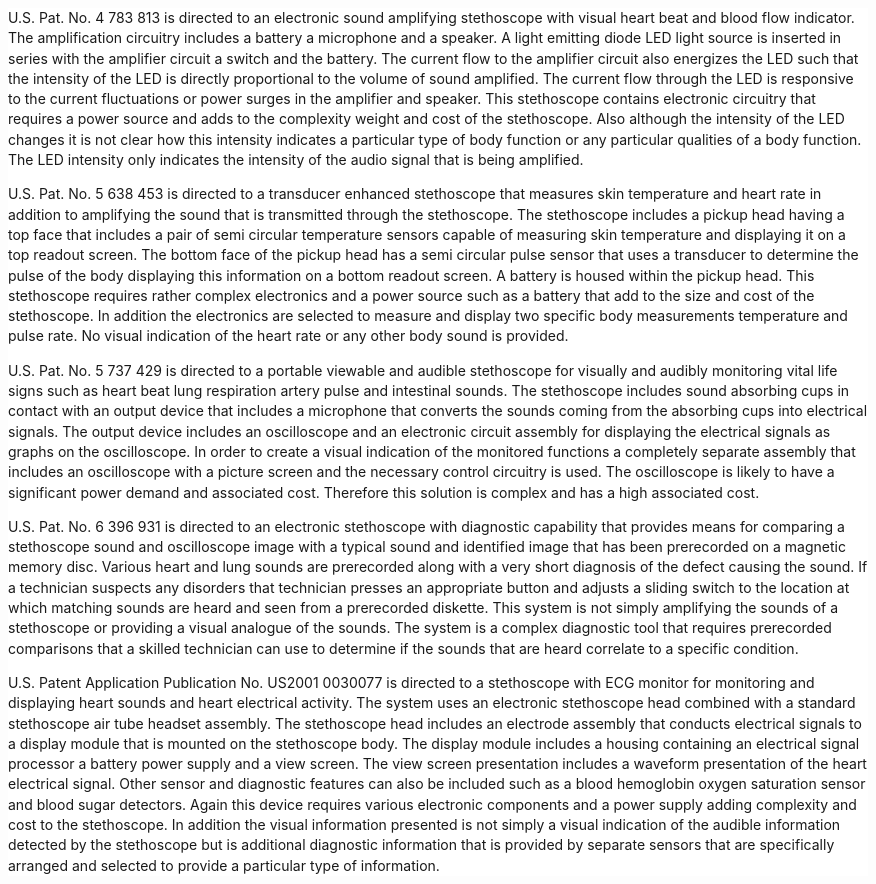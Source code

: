 U.S. Pat. No. 4 783 813 is directed to an electronic sound amplifying stethoscope with visual heart beat and blood flow indicator. The amplification circuitry includes a battery a microphone and a speaker. A light emitting diode LED light source is inserted in series with the amplifier circuit a switch and the battery. The current flow to the amplifier circuit also energizes the LED such that the intensity of the LED is directly proportional to the volume of sound amplified. The current flow through the LED is responsive to the current fluctuations or power surges in the amplifier and speaker. This stethoscope contains electronic circuitry that requires a power source and adds to the complexity weight and cost of the stethoscope. Also although the intensity of the LED changes it is not clear how this intensity indicates a particular type of body function or any particular qualities of a body function. The LED intensity only indicates the intensity of the audio signal that is being amplified.

U.S. Pat. No. 5 638 453 is directed to a transducer enhanced stethoscope that measures skin temperature and heart rate in addition to amplifying the sound that is transmitted through the stethoscope. The stethoscope includes a pickup head having a top face that includes a pair of semi circular temperature sensors capable of measuring skin temperature and displaying it on a top readout screen. The bottom face of the pickup head has a semi circular pulse sensor that uses a transducer to determine the pulse of the body displaying this information on a bottom readout screen. A battery is housed within the pickup head. This stethoscope requires rather complex electronics and a power source such as a battery that add to the size and cost of the stethoscope. In addition the electronics are selected to measure and display two specific body measurements temperature and pulse rate. No visual indication of the heart rate or any other body sound is provided.

U.S. Pat. No. 5 737 429 is directed to a portable viewable and audible stethoscope for visually and audibly monitoring vital life signs such as heart beat lung respiration artery pulse and intestinal sounds. The stethoscope includes sound absorbing cups in contact with an output device that includes a microphone that converts the sounds coming from the absorbing cups into electrical signals. The output device includes an oscilloscope and an electronic circuit assembly for displaying the electrical signals as graphs on the oscilloscope. In order to create a visual indication of the monitored functions a completely separate assembly that includes an oscilloscope with a picture screen and the necessary control circuitry is used. The oscilloscope is likely to have a significant power demand and associated cost. Therefore this solution is complex and has a high associated cost.

U.S. Pat. No. 6 396 931 is directed to an electronic stethoscope with diagnostic capability that provides means for comparing a stethoscope sound and oscilloscope image with a typical sound and identified image that has been prerecorded on a magnetic memory disc. Various heart and lung sounds are prerecorded along with a very short diagnosis of the defect causing the sound. If a technician suspects any disorders that technician presses an appropriate button and adjusts a sliding switch to the location at which matching sounds are heard and seen from a prerecorded diskette. This system is not simply amplifying the sounds of a stethoscope or providing a visual analogue of the sounds. The system is a complex diagnostic tool that requires prerecorded comparisons that a skilled technician can use to determine if the sounds that are heard correlate to a specific condition.

U.S. Patent Application Publication No. US2001 0030077 is directed to a stethoscope with ECG monitor for monitoring and displaying heart sounds and heart electrical activity. The system uses an electronic stethoscope head combined with a standard stethoscope air tube headset assembly. The stethoscope head includes an electrode assembly that conducts electrical signals to a display module that is mounted on the stethoscope body. The display module includes a housing containing an electrical signal processor a battery power supply and a view screen. The view screen presentation includes a waveform presentation of the heart electrical signal. Other sensor and diagnostic features can also be included such as a blood hemoglobin oxygen saturation sensor and blood sugar detectors. Again this device requires various electronic components and a power supply adding complexity and cost to the stethoscope. In addition the visual information presented is not simply a visual indication of the audible information detected by the stethoscope but is additional diagnostic information that is provided by separate sensors that are specifically arranged and selected to provide a particular type of information.
